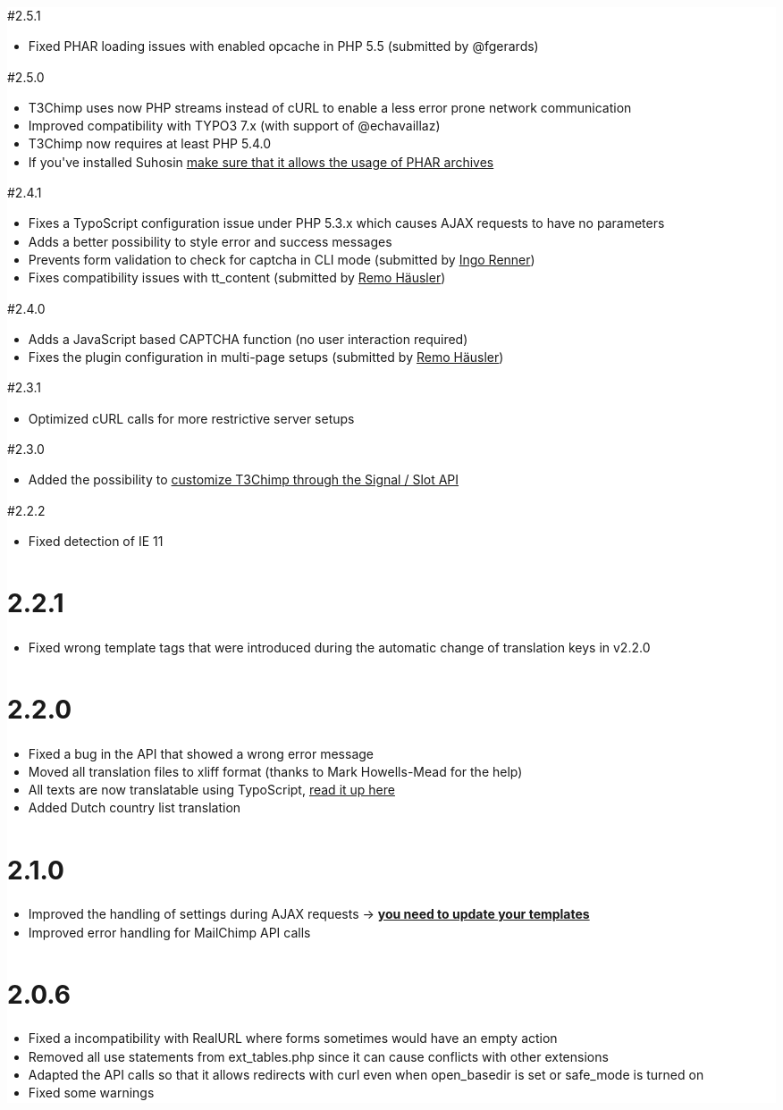#2.5.1
- Fixed PHAR loading issues with enabled opcache in PHP 5.5 (submitted by @fgerards)

#2.5.0
- T3Chimp uses now PHP streams instead of cURL to enable a less error prone network communication
- Improved compatibility with TYPO3 7.x (with support of @echavaillaz) 
- T3Chimp now requires at least PHP 5.4.0
- If you've installed Suhosin [make sure that it allows the usage of PHAR archives](https://github.com/matoilic/t3chimp/wiki/Installation#suhosin)

#2.4.1
- Fixes a TypoScript configuration issue under PHP 5.3.x which causes AJAX requests to have no parameters
- Adds a better possibility to style error and success messages
- Prevents form validation to check for captcha in CLI mode (submitted by [Ingo Renner](https://github.com/irnnr))
- Fixes compatibility issues with tt_content (submitted by [Remo Häusler](https://github.com/r3h6))

#2.4.0
- Adds a JavaScript based CAPTCHA function (no user interaction required)
- Fixes the plugin configuration in multi-page setups (submitted by [Remo Häusler](https://github.com/r3h6))

#2.3.1
- Optimized cURL calls for more restrictive server setups

#2.3.0
- Added the possibility to [customize T3Chimp through the Signal / Slot API](https://github.com/matoilic/t3chimp/wiki/Integrating-with-T3Chimp)

#2.2.2
- Fixed detection of IE 11

# 2.2.1
- Fixed wrong template tags that were introduced during the automatic change of translation keys in v2.2.0

# 2.2.0
- Fixed a bug in the API that showed a wrong error message
- Moved all translation files to xliff format (thanks to Mark Howells-Mead for the help)
- All texts are now translatable using TypoScript, [read it up here](https://github.com/matoilic/t3chimp/wiki/Custom-Translations)
- Added Dutch country list translation

# 2.1.0
- Improved the handling of settings during AJAX requests → **[you need to update your templates](https://github.com/matoilic/t3chimp/wiki/Upgrading-from-2.0.x-to-2.1.x)**
- Improved error handling for MailChimp API calls

# 2.0.6
- Fixed a incompatibility with RealURL where forms sometimes would have an empty action
- Removed all use statements from ext_tables.php since it can cause conflicts with other extensions
- Adapted the API calls so that it allows redirects with curl even when open_basedir is set or safe_mode is turned on
- Fixed some warnings

